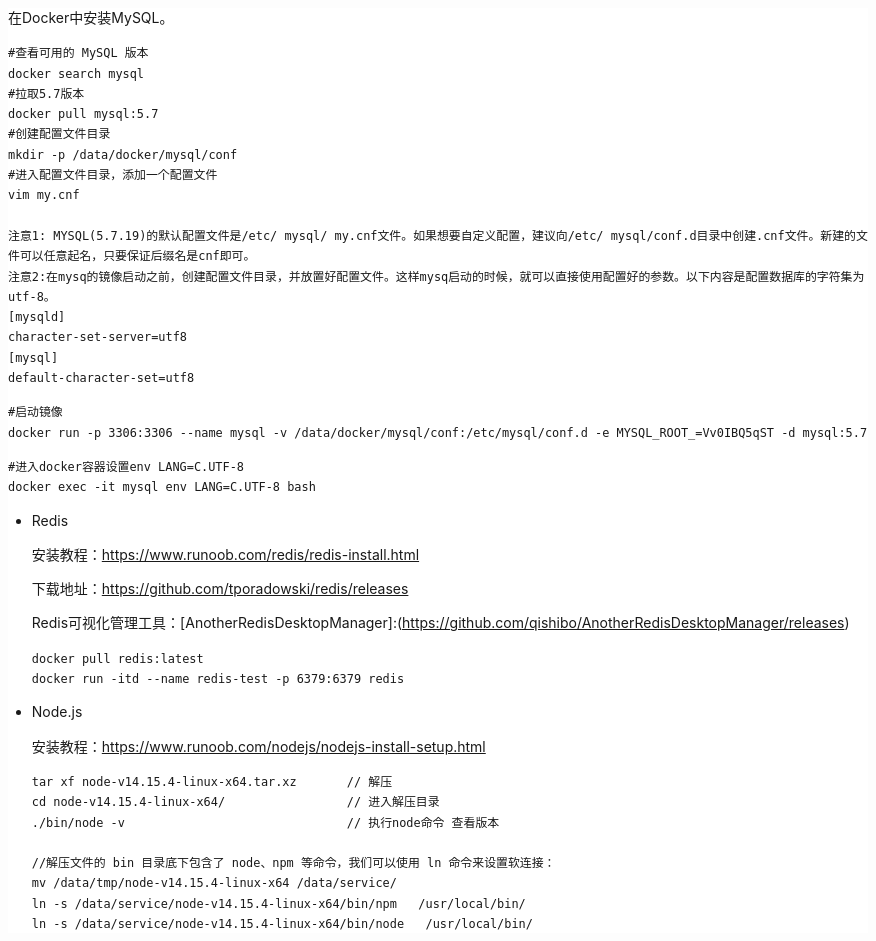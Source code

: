   在Docker中安装MySQL。

  ```
  #查看可用的 MySQL 版本
  docker search mysql
  #拉取5.7版本
  docker pull mysql:5.7
  #创建配置文件目录
  mkdir -p /data/docker/mysql/conf
  #进入配置文件目录，添加一个配置文件
  vim my.cnf
  
  注意1: MYSQL(5.7.19)的默认配置文件是/etc/ mysql/ my.cnf文件。如果想要自定义配置，建议向/etc/ mysql/conf.d目录中创建.cnf文件。新建的文件可以任意起名，只要保证后缀名是cnf即可。
  注意2:在mysq的镜像启动之前，创建配置文件目录，并放置好配置文件。这样mysq启动的时候，就可以直接使用配置好的参数。以下内容是配置数据库的字符集为utf-8。
  [mysqld]
  character-set-server=utf8
  [mysql]
  default-character-set=utf8
  ```

  ```
  #启动镜像
  docker run -p 3306:3306 --name mysql -v /data/docker/mysql/conf:/etc/mysql/conf.d -e MYSQL_ROOT_=Vv0IBQ5qST -d mysql:5.7
  ```

  ```
  #进入docker容器设置env LANG=C.UTF-8
  docker exec -it mysql env LANG=C.UTF-8 bash
  ```

- Redis

  安装教程：https://www.runoob.com/redis/redis-install.html

  下载地址：https://github.com/tporadowski/redis/releases

  Redis可视化管理工具：[AnotherRedisDesktopManager]:(https://github.com/qishibo/AnotherRedisDesktopManager/releases)

  ```
  docker pull redis:latest
  docker run -itd --name redis-test -p 6379:6379 redis
  ```

- Node.js

  安装教程：https://www.runoob.com/nodejs/nodejs-install-setup.html

  ```
  tar xf node-v14.15.4-linux-x64.tar.xz       // 解压
  cd node-v14.15.4-linux-x64/                 // 进入解压目录
  ./bin/node -v                               // 执行node命令 查看版本
  
  //解压文件的 bin 目录底下包含了 node、npm 等命令，我们可以使用 ln 命令来设置软连接：
  mv /data/tmp/node-v14.15.4-linux-x64 /data/service/
  ln -s /data/service/node-v14.15.4-linux-x64/bin/npm   /usr/local/bin/
  ln -s /data/service/node-v14.15.4-linux-x64/bin/node   /usr/local/bin/
  ```
